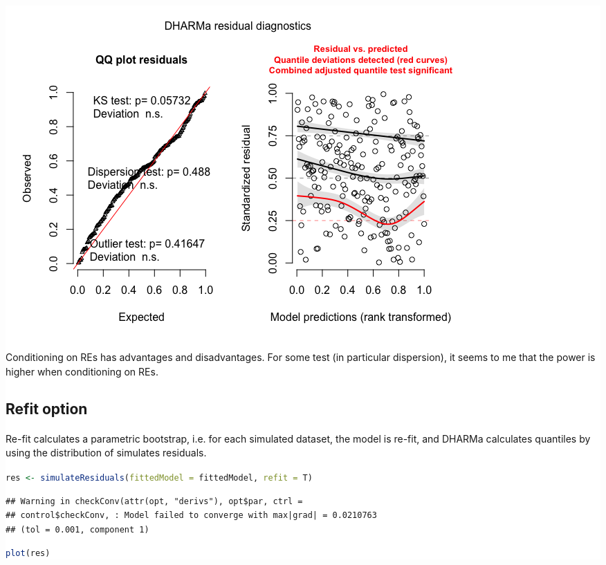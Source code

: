 ![](ISEC2020_files/figure-html/unnamed-chunk-27-2.png)

Conditioning on REs has advantages and disadvantages. For some test (in particular dispersion), it seems to me that the power is higher when conditioning on REs. 

## Refit option

Re-fit calculates a parametric bootstrap, i.e. for each simulated dataset, the model is re-fit, and DHARMa calculates quantiles by using the distribution of simulates residuals. 


```r
res <- simulateResiduals(fittedModel = fittedModel, refit = T)
```

```
## Warning in checkConv(attr(opt, "derivs"), opt$par, ctrl =
## control$checkConv, : Model failed to converge with max|grad| = 0.0210763
## (tol = 0.001, component 1)
```

```r
plot(res)
```
